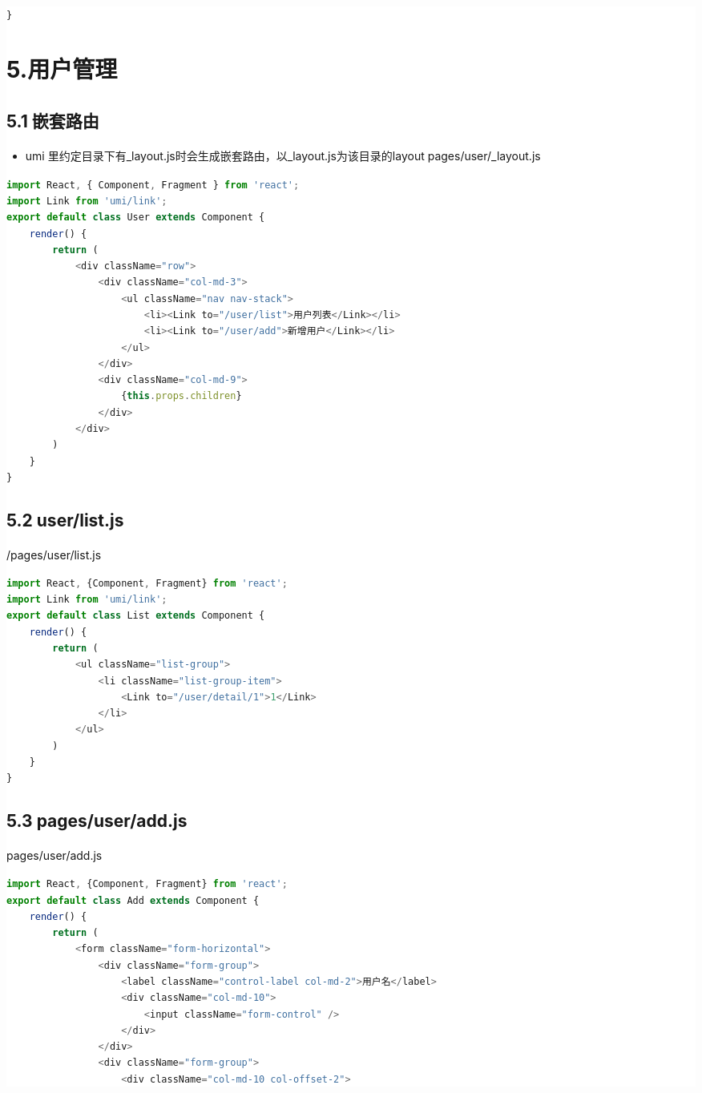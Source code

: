 ```js
}
```
# 5.用户管理
## 5.1 嵌套路由
- umi 里约定目录下有_layout.js时会生成嵌套路由，以_layout.js为该目录的layout pages/user/_layout.js
```js
import React, { Component, Fragment } from 'react';
import Link from 'umi/link';
export default class User extends Component {
    render() {
        return (
            <div className="row">
                <div className="col-md-3">
                    <ul className="nav nav-stack">
                        <li><Link to="/user/list">用户列表</Link></li>
                        <li><Link to="/user/add">新增用户</Link></li>
                    </ul>
                </div>
                <div className="col-md-9">
                    {this.props.children}
                </div>
            </div>
        )
    }
}
```
## 5.2 user/list.js
/pages/user/list.js
```js
import React, {Component, Fragment} from 'react';
import Link from 'umi/link';
export default class List extends Component {
    render() {
        return (
            <ul className="list-group">
                <li className="list-group-item">
                    <Link to="/user/detail/1">1</Link>
                </li>
            </ul>
        )
    }
}
```
## 5.3 pages/user/add.js
pages/user/add.js
```js
import React, {Component, Fragment} from 'react';
export default class Add extends Component {
    render() {
        return (
            <form className="form-horizontal">
                <div className="form-group">
                    <label className="control-label col-md-2">用户名</label>
                    <div className="col-md-10">
                        <input className="form-control" />
                    </div>
                </div>
                <div className="form-group">
                    <div className="col-md-10 col-offset-2">
```